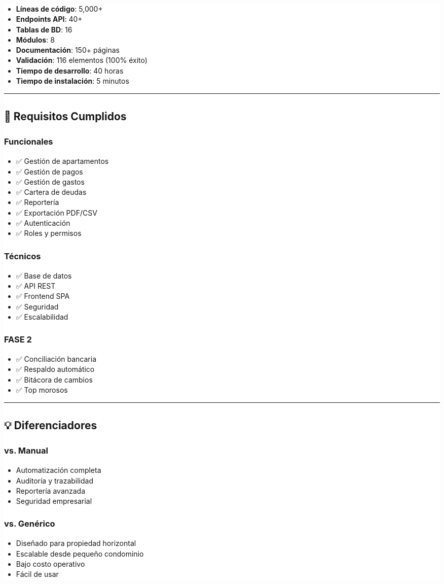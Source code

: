 - **Líneas de código**: 5,000+
- **Endpoints API**: 40+
- **Tablas de BD**: 16
- **Módulos**: 8
- **Documentación**: 150+ páginas
- **Validación**: 116 elementos (100% éxito)
- **Tiempo de desarrollo**: 40 horas
- **Tiempo de instalación**: 5 minutos

---

## 🎯 Requisitos Cumplidos

### Funcionales
- ✅ Gestión de apartamentos
- ✅ Gestión de pagos
- ✅ Gestión de gastos
- ✅ Cartera de deudas
- ✅ Reportería
- ✅ Exportación PDF/CSV
- ✅ Autenticación
- ✅ Roles y permisos

### Técnicos
- ✅ Base de datos
- ✅ API REST
- ✅ Frontend SPA
- ✅ Seguridad
- ✅ Escalabilidad

### FASE 2
- ✅ Conciliación bancaria
- ✅ Respaldo automático
- ✅ Bitácora de cambios
- ✅ Top morosos

---

## 💡 Diferenciadores

### vs. Manual
- Automatización completa
- Auditoría y trazabilidad
- Reportería avanzada
- Seguridad empresarial

### vs. Genérico
- Diseñado para propiedad horizontal
- Escalable desde pequeño condominio
- Bajo costo operativo
- Fácil de usar
